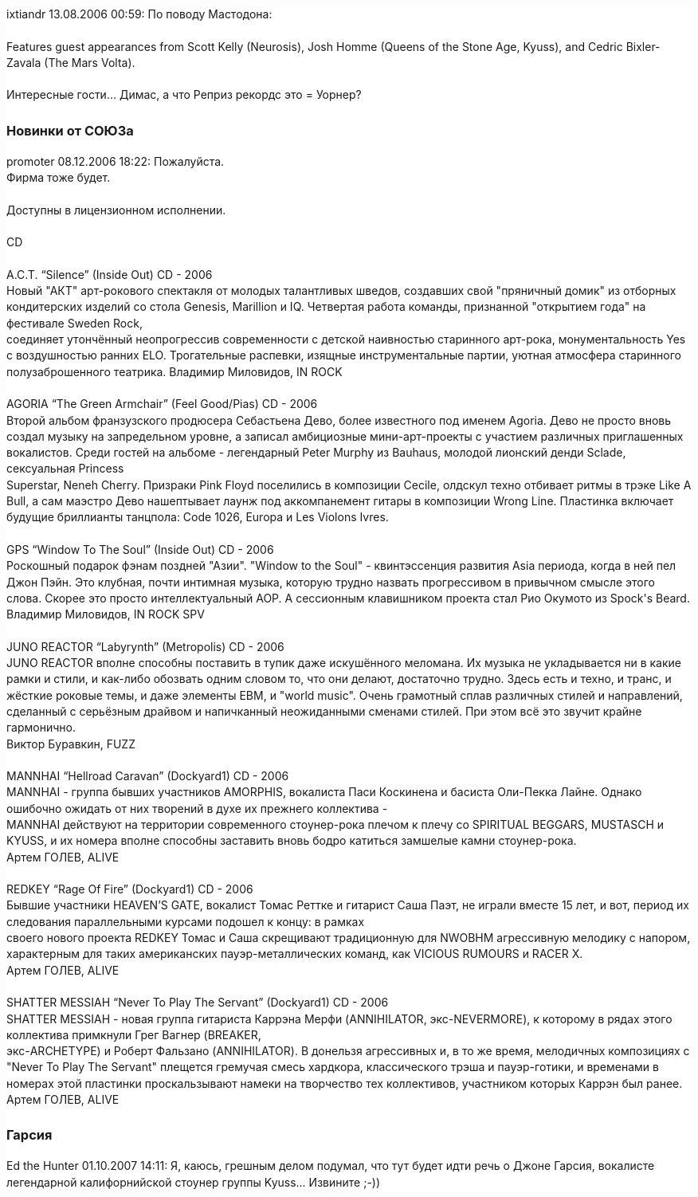 ixtiandr 13.08.2006 00:59:
По поводу Мастодона:<BR><BR>Features guest appearances from Scott Kelly (Neurosis), Josh Homme (Queens of the Stone Age, Kyuss), and Cedric Bixler-Zavala (The Mars Volta). <BR><BR>Интересные гости... Димас, а что Реприз рекордс это = Уорнер?

### Новинки от СОЮЗа

promoter 08.12.2006 18:22:
Пожалуйста.<BR>Фирма тоже будет.<BR><BR>Доступны в лицензионном исполнении.<BR><BR>СD<BR><BR>A.C.T. “Silence” (Inside Out) CD - 2006 <BR>Новый "АКТ" арт-рокового спектакля от молодых талантливых шведов, создавших свой "пряничный домик" из отборных кондитерских изделий со стола Genesis, Marillion и IQ. Четвертая работа команды, признанной "открытием года" на фестивале Sweden Rock,<BR>соединяет утончённый неопрогрессив современности с детской наивностью старинного арт-рока, монументальность Yes с воздушностью ранних ELO. Трогательные распевки, изящные инструментальные партии, уютная атмосфера старинного полузаброшенного театрика. Владимир Миловидов, IN ROCK                 <BR><BR>AGORIA “The Green Armchair” (Feel Good/Pias) CD - 2006 <BR>Второй альбом франзузского продюсера Себастьена Дево, более известного под именем Agoria. Дево не просто вновь создал музыку на запредельном уровне, а записал амбициозные мини-арт-проекты с участием различных приглашенных вокалистов. Среди гостей на альбоме - легендарный Peter Murphy из Bauhaus, молодой лионский денди Sclade, сексуальная Princess<BR>Superstar, Neneh Cherry. Призраки Pink Floyd поселились в композиции Cecile, олдскул техно отбивает ритмы в трэке Like A Bull, а сам маэстро Дево нашептывает лаунж под аккомпанемент гитары в композиции Wrong Line. Пластинка включает будущие бриллианты танцпола: Code 1026, Europa и Les Violons Ivres.    <BR><BR>GPS “Window To The Soul” (Inside Out) CD - 2006 <BR>Роскошный подарок фэнам поздней "Азии". "Window to the Soul" - квинтэссенция развития Asia периода, когда в ней пел Джон Пэйн. Это клубная, почти интимная музыка, которую трудно назвать прогрессивом в привычном смысле этого слова. Скорее это просто интеллектуальный АОР. А сессионным клавишником проекта стал Рио Окумото из Spock's Beard. <BR>Владимир Миловидов, IN ROCK   SPV<BR><BR>JUNO REACTOR “Labyrynth” (Metropolis) CD - 2006 <BR>JUNO REACTOR вполне способны поставить в тупик даже искушённого меломана. Их музыка не укладывается ни в какие рамки и стили, и как-либо обозвать одним словом то, что они делают, достаточно трудно. Здесь есть и техно, и транс, и жёсткие роковые темы, и даже элементы EBM, и "world music". Очень грамотный сплав различных стилей и направлений, сделанный с серьёзным драйвом и напичканный неожиданными сменами стилей. При этом всё это звучит крайне гармонично. <BR>Виктор Буравкин, FUZZ   <BR><BR>MANNHAI “Hellroad Caravan” (Dockyard1) CD - 2006 <BR>MANNHAI - группа бывших участников AMORPHIS, вокалиста Паси Коскинена и басиста Оли-Пекка Лайне. Однако ошибочно ожидать от них творений в духе их прежнего коллектива -<BR>MANNHAI действуют на территории современного стоунер-рока плечом к плечу со SPIRITUAL BEGGARS, MUSTASCH и KYUSS, и их номера вполне способны заставить вновь бодро катиться замшелые камни стоунер-рока.<BR>Артем ГОЛЕВ, ALIVE <BR><BR>REDKEY “Rage Of Fire” (Dockyard1) CD - 2006 <BR>Бывшие участники HEAVEN’S GATE, вокалист Томас Реттке и гитарист Саша Паэт, не играли вместе 15 лет, и вот, период их следования параллельными курсами подошел к концу: в рамках<BR>своего нового проекта REDKEY Томас и Саша скрещивают традиционную для NWOBHM агрессивную мелодику с напором, характерным для таких американских пауэр-металлических команд, как VICIOUS RUMOURS и RACER X. <BR>Артем ГОЛЕВ, ALIVE  <BR><BR>SHATTER MESSIAH “Never To Play The Servant” (Dockyard1) CD - 2006 <BR>SHATTER MESSIAH - новая группа гитариста Каррэна Мерфи (ANNIHILATOR, экс-NEVERMORE), к которому в рядах этого коллектива примкнули Грег Вагнер (BREAKER,<BR>экс-ARCHETYPE) и Роберт Фальзано (ANNIHILATOR). В донельзя агрессивных и, в то же время, мелодичных композициях с "Never To Play The Servant" плещется гремучая смесь хардкора, классического трэша и пауэр-готики, и временами в номерах этой пластинки проскальзывают намеки на творчество тех коллективов, участником которых Каррэн был ранее. Артем ГОЛЕВ, ALIVE 

### Гарсия

Ed the Hunter 01.10.2007 14:11:
Я, каюсь, грешным делом подумал, что тут будет идти речь о Джоне Гарсия, вокалисте легендарной калифорнийской стоунер группы Kyuss... Извините ;-))

